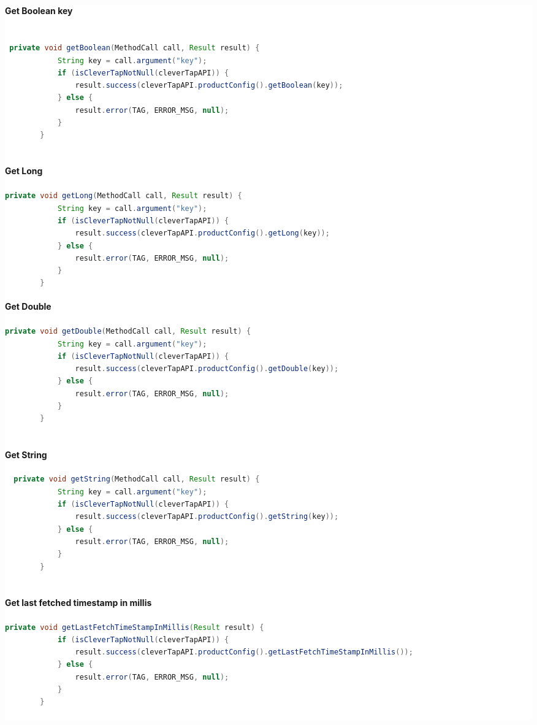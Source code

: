 #### Get Boolean key
```Java

 private void getBoolean(MethodCall call, Result result) {
	        String key = call.argument("key");
	        if (isCleverTapNotNull(cleverTapAPI)) {
	            result.success(cleverTapAPI.productConfig().getBoolean(key));
	        } else {
	            result.error(TAG, ERROR_MSG, null);
	        }
	    }
	
```
#### Get Long
```Java
private void getLong(MethodCall call, Result result) {
	        String key = call.argument("key");
	        if (isCleverTapNotNull(cleverTapAPI)) {
	            result.success(cleverTapAPI.productConfig().getLong(key));
	        } else {
	            result.error(TAG, ERROR_MSG, null);
	        }
	    }
```
#### Get Double
```Java
private void getDouble(MethodCall call, Result result) {
	        String key = call.argument("key");
	        if (isCleverTapNotNull(cleverTapAPI)) {
	            result.success(cleverTapAPI.productConfig().getDouble(key));
	        } else {
	            result.error(TAG, ERROR_MSG, null);
	        }
	    }
	
```
#### Get String
```Java
  private void getString(MethodCall call, Result result) {
	        String key = call.argument("key");
	        if (isCleverTapNotNull(cleverTapAPI)) {
	            result.success(cleverTapAPI.productConfig().getString(key));
	        } else {
	            result.error(TAG, ERROR_MSG, null);
	        }
	    }
	
```

#### Get last fetched timestamp in millis
```Java
private void getLastFetchTimeStampInMillis(Result result) {
	        if (isCleverTapNotNull(cleverTapAPI)) {
	            result.success(cleverTapAPI.productConfig().getLastFetchTimeStampInMillis());
	        } else {
	            result.error(TAG, ERROR_MSG, null);
	        }
	    }
		
```
